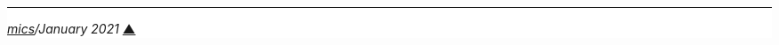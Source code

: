 ***

*[mics](https://lampwww.epfl.ch/~michelou/)/January 2021* [**&#9650;**](#top)
<span id="bottom">&nbsp;</span>



[git_downloads]: https://git-scm.com/download/win
[git_relnotes]: https://raw.githubusercontent.com/git/git/master/Documentation/RelNotes/2.30.0.txt
[graalpython]: https://github.com/graalvm/graalpython
[graalvm]: https://www.graalvm.org/
[graalvm_downloads]: https://github.com/graalvm/graalvm-ce-builds/releases
[graalvm_ee_refman]: https://docs.oracle.com/en/graalvm/enterprise/20/guide/
[graalvm_refman]: https://www.graalvm.org/docs/reference-manual/
[graalvm_relnotes]: https://www.graalvm.org/docs/release-notes/20_1/
[gu_ee_refman]: https://docs.oracle.com/en/graalvm/enterprise/20/guide/reference/graalvm-updater.html
[gu_refman]: https://www.graalvm.org/docs/reference-manual/install-components/
[linux_opt]: https://tldp.org/LDP/Linux-Filesystem-Hierarchy/html/opt.html
[powershell]: https://docs.microsoft.com/en-us/powershell/scripting/
[squeak]: https://squeak.org/
[trufflesqueak]: https://github.com/hpi-swa/trufflesqueak
[trufflesqueak_downloads]: https://github.com/hpi-swa/trufflesqueak/releases/
[windows_limitation]: https://support.microsoft.com/en-gb/help/830473/command-prompt-cmd-exe-command-line-string-limitation
[windows_subst]: https://docs.microsoft.com/en-us/windows-server/administration/windows-commands/subst
[zip_archive]: https://www.howtogeek.com/178146/htg-explains-everything-you-need-to-know-about-zipped-files/
